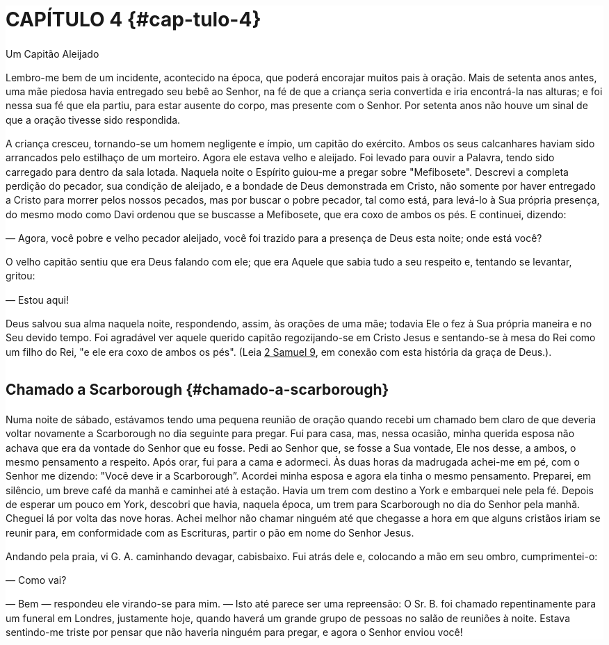 # CAPÍTULO 4 {#cap-tulo-4}

Um Capitão Aleijado

Lembro-me bem de um incidente, acontecido na época, que poderá encorajar muitos pais à oração. Mais de setenta anos antes, uma mãe piedosa havia entregado seu bebê ao Senhor, na fé de que a criança seria convertida e iria encontrá-la nas alturas; e foi nessa sua fé que ela partiu, para estar ausente do corpo, mas presente com o Senhor. Por setenta anos não houve um sinal de que a oração tivesse sido respondida.

A criança cresceu, tornando-se um homem negligente e ímpio, um capitão do exército. Ambos os seus calcanhares haviam sido arrancados pelo estilhaço de um morteiro. Agora ele estava velho e aleijado. Foi levado para ouvir a Palavra, tendo sido carregado para dentro da sala lotada. Naquela noite o Espírito guiou-me a pregar sobre &quot;Mefibosete&quot;. Descrevi a completa perdição do pecador, sua condição de aleijado, e a bondade de Deus demonstrada em Cristo, não somente por haver entregado a Cristo para morrer pelos nossos pecados, mas por buscar o pobre pecador, tal como está, para levá-lo à Sua própria presença, do mesmo modo como Davi ordenou que se buscasse a Mefibosete, que era coxo de ambos os pés. E continuei, dizendo:

— Agora, você pobre e velho pecador aleijado, você foi trazido para a presença de Deus esta noite; onde está você?

O velho capitão sentiu que era Deus falando com ele; que era Aquele que sabia tudo a seu respeito e, tentando se levantar, gritou:

— Estou aqui!

Deus salvou sua alma naquela noite, respondendo, assim, às orações de uma mãe; todavia Ele o fez à Sua própria maneira e no Seu devido tempo. Foi agradável ver aquele querido capitão regozijando-se em Cristo Jesus e sentando-se à mesa do Rei como um filho do Rei, &quot;e ele era coxo de ambos os pés&quot;. (Leia [2 Samuel 9](http://mysword.info/b?r=2Sa_9), em conexão com esta história da graça de Deus.).

## Chamado a Scarborough {#chamado-a-scarborough}

Numa noite de sábado, estávamos tendo uma pequena reunião de oração quando recebi um chamado bem claro de que deveria voltar novamente a Scarborough no dia seguinte para pregar. Fui para casa, mas, nessa ocasião, minha querida esposa não achava que era da vontade do Senhor que eu fosse. Pedi ao Senhor que, se fosse a Sua vontade, Ele nos desse, a ambos, o mesmo pensamento a respeito. Após orar, fui para a cama e adormeci. Às duas horas da madrugada achei-me em pé, com o Senhor me dizendo: &quot;Você deve ir a Scarborough”. Acordei minha esposa e agora ela tinha o mesmo pensamento. Preparei, em silêncio, um breve café da manhã e caminhei até à estação. Havia um trem com destino a York e embarquei nele pela fé. Depois de esperar um pouco em York, descobri que havia, naquela época, um trem para Scarborough no dia do Senhor pela manhã. Cheguei lá por volta das nove horas. Achei melhor não chamar ninguém até que chegasse a hora em que alguns cristãos iriam se reunir para, em conformidade com as Escrituras, partir o pão em nome do Senhor Jesus.

Andando pela praia, vi G. A. caminhando devagar, cabisbaixo. Fui atrás dele e, colocando a mão em seu ombro, cumprimentei-o:

— Como vai?

— Bem — respondeu ele virando-se para mim. — Isto até parece ser uma repreensão: O Sr. B. foi chamado repentinamente para um funeral em Londres, justamente hoje, quando haverá um grande grupo de pessoas no salão de reuniões à noite. Estava sentindo-me triste por pensar que não haveria ninguém para pregar, e agora o Senhor enviou você!
